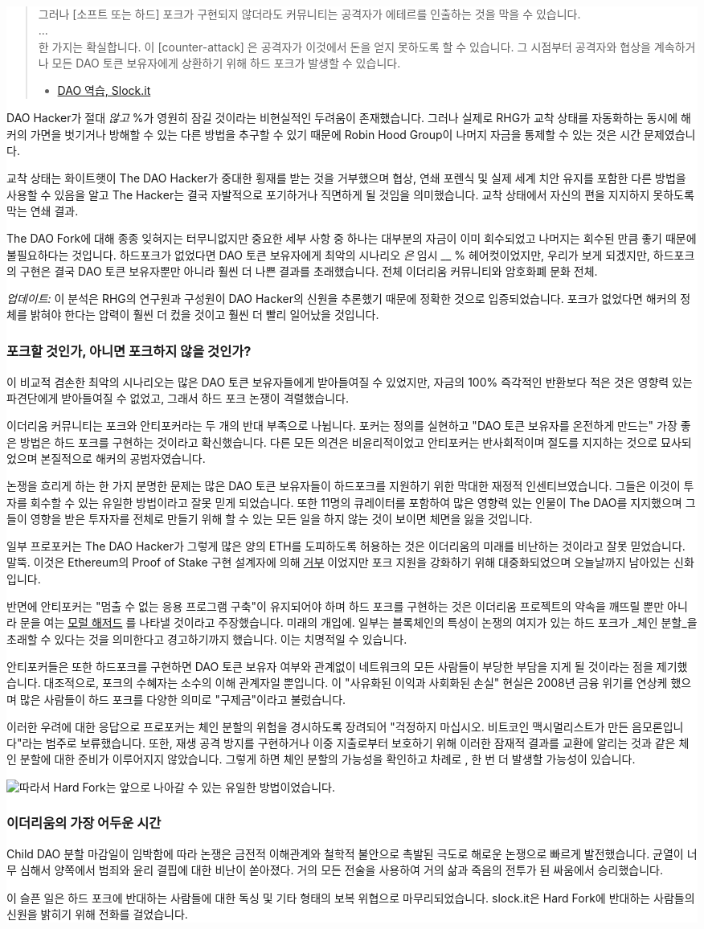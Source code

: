 > 그러나 [소프트 또는 하드] 포크가 구현되지 않더라도 커뮤니티는 공격자가 에테르를 인출하는 것을 막을 수 있습니다.  
> ...  
> 한 가지는 확실합니다. 이 [counter-attack] 은 공격자가 이것에서 돈을 얻지 못하도록 할 수 있습니다. 그 시점부터 공격자와 협상을 계속하거나 모든 DAO 토큰 보유자에게 상환하기 위해 하드 포크가 발생할 수 있습니다.
> 
> - [DAO 역습, Slock.it](https://blog.slock.it/a-dao-counter-attack-613548408dd7#.sthdgppgx)

DAO Hacker가 절대 _않고_ %가 영원히 잠길 것이라는 비현실적인 두려움이 존재했습니다. 그러나 실제로 RHG가 교착 상태를 자동화하는 동시에 해커의 가면을 벗기거나 방해할 수 있는 다른 방법을 추구할 수 있기 때문에 Robin Hood Group이 나머지 자금을 통제할 수 있는 것은 시간 문제였습니다.

교착 상태는 화이트햇이 The DAO Hacker가 중대한 횡재를 받는 것을 거부했으며 협상, 연쇄 포렌식 및 실제 세계 치안 유지를 포함한 다른 방법을 사용할 수 있음을 알고 The Hacker는 결국 자발적으로 포기하거나 직면하게 될 것임을 의미했습니다. 교착 상태에서 자신의 편을 지지하지 못하도록 막는 연쇄 결과.

The DAO Fork에 대해 종종 잊혀지는 터무니없지만 중요한 세부 사항 중 하나는 대부분의 자금이 이미 회수되었고 나머지는 회수된 만큼 좋기 때문에 불필요하다는 것입니다. 하드포크가 없었다면 DAO 토큰 보유자에게 최악의 시나리오 _은_ 임시 __ % 헤어컷이었지만, 우리가 보게 되겠지만, 하드포크의 구현은 결국 DAO 토큰 보유자뿐만 아니라 훨씬 더 나쁜 결과를 초래했습니다. 전체 이더리움 커뮤니티와 암호화폐 문화 전체.

_업데이트:_ 이 분석은 RHG의 연구원과 구성원이 DAO Hacker의 신원을 추론했기 때문에 정확한 것으로 입증되었습니다. 포크가 없었다면 해커의 정체를 밝혀야 한다는 압력이 훨씬 더 컸을 것이고 훨씬 더 빨리 일어났을 것입니다.

### 포크할 것인가, 아니면 포크하지 않을 것인가?

이 비교적 겸손한 최악의 시나리오는 많은 DAO 토큰 보유자들에게 받아들여질 수 있었지만, 자금의 100% 즉각적인 반환보다 적은 것은 영향력 있는 파견단에게 받아들여질 수 없었고, 그래서 하드 포크 논쟁이 격렬했습니다.

이더리움 커뮤니티는 포크와 안티포커라는 두 개의 반대 부족으로 나뉩니다. 포커는 정의를 실현하고 "DAO 토큰 보유자를 온전하게 만드는" 가장 좋은 방법은 하드 포크를 구현하는 것이라고 확신했습니다. 다른 모든 의견은 비윤리적이었고 안티포커는 반사회적이며 절도를 지지하는 것으로 묘사되었으며 본질적으로 해커의 공범자였습니다.

논쟁을 흐리게 하는 한 가지 분명한 문제는 많은 DAO 토큰 보유자들이 하드포크를 지원하기 위한 막대한 재정적 인센티브였습니다. 그들은 이것이 투자를 회수할 수 있는 유일한 방법이라고 잘못 믿게 되었습니다. 또한 11명의 큐레이터를 포함하여 많은 영향력 있는 인물이 The DAO를 지지했으며 그들이 영향을 받은 투자자를 전체로 만들기 위해 할 수 있는 모든 일을 하지 않는 것이 보이면 체면을 잃을 것입니다.

일부 프로포커는 The DAO Hacker가 그렇게 많은 양의 ETH를 도피하도록 허용하는 것은 이더리움의 미래를 비난하는 것이라고 잘못 믿었습니다. 말뚝. 이것은 Ethereum의 Proof of Stake 구현 설계자에 의해 [거부](https://old.reddit.com/r/ethereum/comments/4rohdy/vlad_zamfirs_thoughts_on_the_hard_fork/d52s60v/) 이었지만 포크 지원을 강화하기 위해 대중화되었으며 오늘날까지 남아있는 신화입니다.

반면에 안티포커는 "멈출 수 없는 응용 프로그램 구축"이 유지되어야 하며 하드 포크를 구현하는 것은 이더리움 프로젝트의 약속을 깨뜨릴 뿐만 아니라 문을 여는 [모럴 해저드](https://en.wikipedia.org/wiki/Moral_hazard) 를 나타낼 것이라고 주장했습니다. 미래의 개입에. 일부는 블록체인의 특성이 논쟁의 여지가 있는 하드 포크가 _체인 분할_을 초래할 수 있다는 것을 의미한다고 경고하기까지 했습니다. 이는 치명적일 수 있습니다.

안티포커들은 또한 하드포크를 구현하면 DAO 토큰 보유자 여부와 관계없이 네트워크의 모든 사람들이 부당한 부담을 지게 될 것이라는 점을 제기했습니다. 대조적으로, 포크의 수혜자는 소수의 이해 관계자일 뿐입니다. 이 "사유화된 이익과 사회화된 손실" 현실은 2008년 금융 위기를 연상케 했으며 많은 사람들이 하드 포크를 다양한 의미로 "구제금"이라고 불렀습니다.

이러한 우려에 대한 응답으로 프로포커는 체인 분할의 위험을 경시하도록 장려되어 "걱정하지 마십시오. 비트코인 맥시멀리스트가 만든 음모론입니다"라는 범주로 보류했습니다. 또한, 재생 공격 방지를 구현하거나 이중 지출로부터 보호하기 위해 이러한 잠재적 결과를 교환에 알리는 것과 같은 체인 분할에 대한 준비가 이루어지지 않았습니다. 그렇게 하면 체인 분할의 가능성을 확인하고 차례로 , 한 번 더 발생할 가능성이 있습니다.

![따라서 Hard Fork는 앞으로 나아갈 수 있는 유일한 방법이었습니다.](./forkyou.jpeg)

### 이더리움의 가장 어두운 시간

Child DAO 분할 마감일이 임박함에 따라 논쟁은 금전적 이해관계와 철학적 불안으로 촉발된 극도로 해로운 논쟁으로 빠르게 발전했습니다. 균열이 너무 심해서 양쪽에서 범죄와 윤리 결핍에 대한 비난이 쏟아졌다. 거의 모든 전술을 사용하여 거의 삶과 죽음의 전투가 된 싸움에서 승리했습니다.

이 슬픈 일은 하드 포크에 반대하는 사람들에 대한 독싱 및 기타 형태의 보복 위협으로 마무리되었습니다. slock.it은 Hard Fork에 반대하는 사람들의 신원을 밝히기 위해 전화를 걸었습니다.
